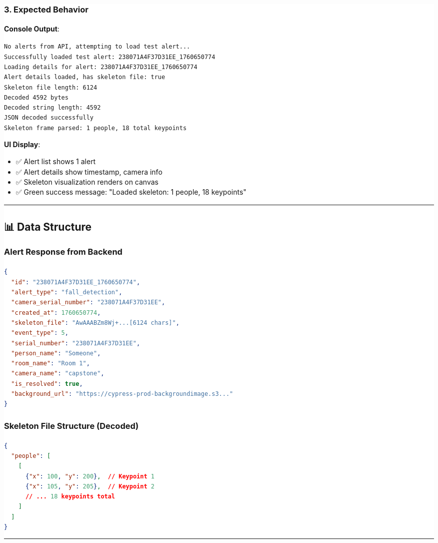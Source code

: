 ### 3. Expected Behavior

**Console Output**:
```
No alerts from API, attempting to load test alert...
Successfully loaded test alert: 238071A4F37D31EE_1760650774
Loading details for alert: 238071A4F37D31EE_1760650774
Alert details loaded, has skeleton file: true
Skeleton file length: 6124
Decoded 4592 bytes
Decoded string length: 4592
JSON decoded successfully
Skeleton frame parsed: 1 people, 18 total keypoints
```

**UI Display**:
- ✅ Alert list shows 1 alert
- ✅ Alert details show timestamp, camera info
- ✅ Skeleton visualization renders on canvas
- ✅ Green success message: "Loaded skeleton: 1 people, 18 keypoints"

---

## 📊 Data Structure

### Alert Response from Backend
```json
{
  "id": "238071A4F37D31EE_1760650774",
  "alert_type": "fall_detection",
  "camera_serial_number": "238071A4F37D31EE",
  "created_at": 1760650774,
  "skeleton_file": "AwAAABZm8Wj+...[6124 chars]",
  "event_type": 5,
  "serial_number": "238071A4F37D31EE",
  "person_name": "Someone",
  "room_name": "Room 1",
  "camera_name": "capstone",
  "is_resolved": true,
  "background_url": "https://cypress-prod-backgroundimage.s3..."
}
```

### Skeleton File Structure (Decoded)
```json
{
  "people": [
    [
      {"x": 100, "y": 200},  // Keypoint 1
      {"x": 105, "y": 205},  // Keypoint 2
      // ... 18 keypoints total
    ]
  ]
}
```

---